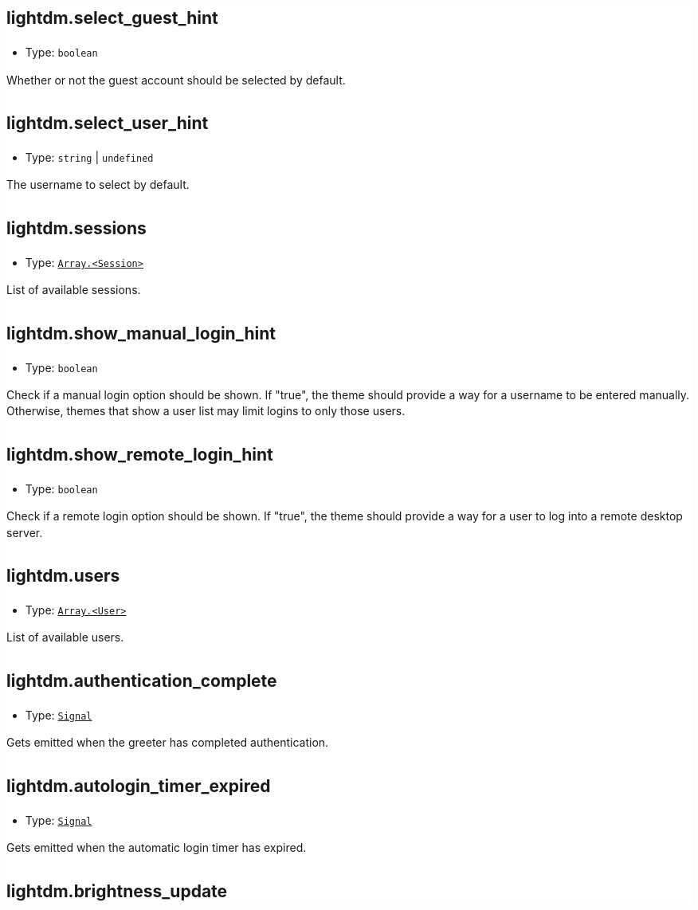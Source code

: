## lightdm.select_guest_hint <ReadOnly />

- Type: `boolean`

Whether or not the guest account should be selected by default.

## lightdm.select_user_hint <ReadOnly />

- Type: `string` | `undefined`

The username to select by default.

## lightdm.sessions <ReadOnly />

- Type: [`Array.<Session>`](Session)

List of available sessions.

## lightdm.show_manual_login_hint <ReadOnly />

- Type: `boolean`

Check if a manual login option should be shown. If "true", the theme should
provide a way for a username to be entered manually. Otherwise, themes that show
a user list may limit logins to only those users.

## lightdm.show_remote_login_hint <ReadOnly />

- Type: `boolean`

Check if a remote login option should be shown. If "true", the theme should
provide a way for a user to log into a remote desktop server.

## lightdm.users <ReadOnly />

- Type: [`Array.<User>`](User)

List of available users.

## lightdm.authentication_complete

- Type: [`Signal`](Signal)

Gets emitted when the greeter has completed authentication.

## lightdm.autologin_timer_expired

- Type: [`Signal`](Signal)

Gets emitted when the automatic login timer has expired.

## lightdm.brightness_update

